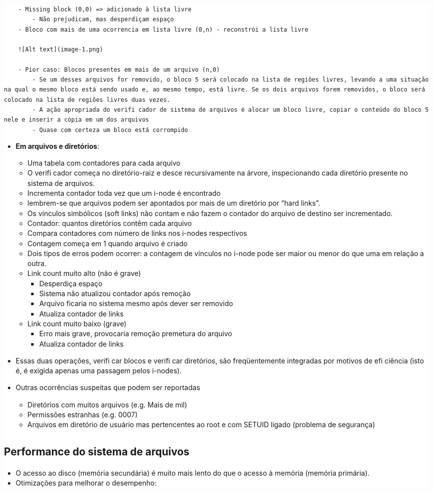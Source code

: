         - Missing block (0,0) => adicionado à lista livre
            - Não prejudicam, mas desperdiçam espaço
        - Bloco com mais de uma ocorrencia em lista livre (0,n) - reconstrói a lista livre

        ![Alt text](image-1.png)

        - Pior caso: Blocos presentes em mais de um arquivo (n,0)
            - Se um desses arquivos for removido, o bloco 5 será colocado na lista de regiões livres, levando a uma situação na qual o mesmo bloco está sendo usado e, ao mesmo tempo, está livre. Se os dois arquivos forem removidos, o bloco será colocado na lista de regiões livres duas vezes.
            - A ação apropriada do verifi cador de sistema de arquivos é alocar um bloco livre, copiar o conteúdo do bloco 5 nele e inserir a cópia em um dos arquivos
            - Quase com certeza um bloco está corrompido

- **Em arquivos e diretórios**:
    - Uma tabela com contadores para cada arquivo
    - O verifi cador começa no diretório-raiz e desce recursivamente na árvore, inspecionando cada diretório presente no sistema de arquivos.
    - Incrementa contador toda vez que um i-node é encontrado
    - lembrem-se que arquivos podem ser apontados por mais de um diretório por “hard links”.
    - Os vínculos simbólicos (soft links) não contam e não fazem o contador do arquivo de destino ser incrementado.
    - Contador: quantos diretórios contêm cada arquivo
    - Compara contadores com número de links nos i-nodes respectivos
    - Contagem começa em 1 quando arquivo é criado
    - Dois tipos de erros podem ocorrer: a contagem de vínculos no i-node pode ser maior ou menor do que uma em relação a outra.
    - Link count muito alto (não é grave)
        - Desperdiça espaço
        - Sistema não atualizou contador após remoção
        - Arquivo ficaria no sistema mesmo após dever ser removido
        - Atualiza contador de links
    - Link count muito baixo (grave)
        - Erro mais grave, provocaria remoção premetura do arquivo
        - Atualiza contador de links 

- Essas duas operações, verifi car blocos e verifi car diretórios, são freqüentemente integradas por motivos de efi ciência (isto é, é exigida apenas uma passagem pelos i-nodes).

- Outras ocorrências suspeitas que podem ser reportadas
    - Diretórios com muitos arquivos (e.g. Mais de mil)
    - Permissões estranhas (e.g. 0007)
    - Arquivos em diretório de usuário mas pertencentes ao root e com SETUID ligado (problema de segurança)

## Performance do sistema de arquivos
- O acesso ao disco (memória secundária) é muito mais lento do que o acesso à memória (memória primária).
- Otimizações para melhorar o desempenho:
